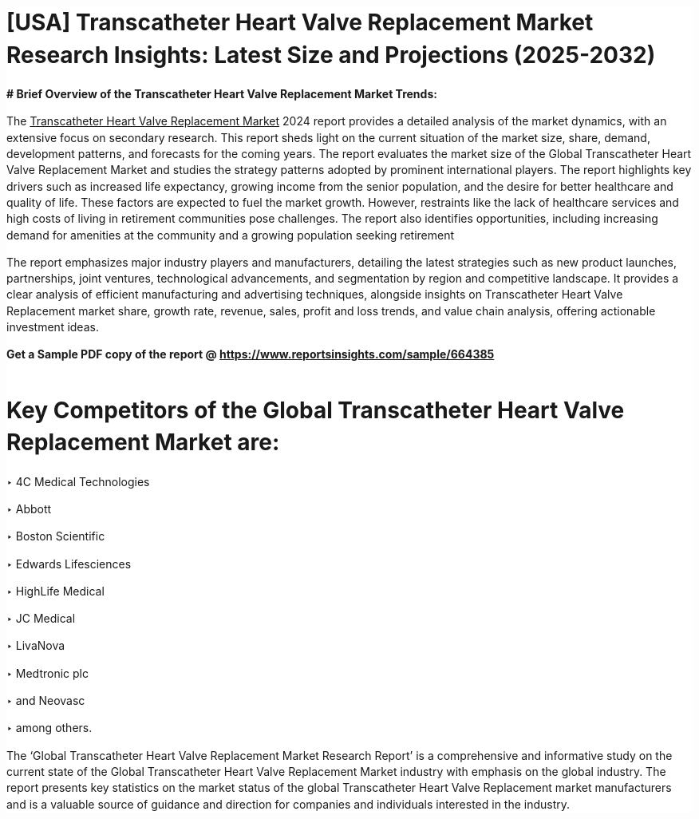 # [USA] Transcatheter Heart Valve Replacement Market Research Insights: Latest Size and Projections (2025-2032)

<strong># Brief Overview of the Transcatheter Heart Valve Replacement Market Trends:</strong>

The <a href=https://www.reportsinsights.com/sample/664385>Transcatheter Heart Valve Replacement Market</a> 2024 report provides a detailed analysis of the market dynamics, with an extensive focus on secondary research. This report sheds light on the current situation of the market size, share, demand, development patterns, and forecasts for the coming years. The report evaluates the market size of the Global Transcatheter Heart Valve Replacement Market and studies the strategy patterns adopted by prominent international players. The report highlights key drivers such as increased life expectancy, growing income from the senior population, and the desire for better healthcare and quality of life. These factors are expected to fuel the market growth. However, restraints like the lack of healthcare services and high costs of living in retirement communities pose challenges. The report also identifies opportunities, including increasing demand for amenities at the community and a growing population seeking retirement

The report emphasizes major industry players and manufacturers, detailing the latest strategies such as new product launches, partnerships, joint ventures, technological advancements, and segmentation by region and competitive landscape. It provides a clear analysis of efficient manufacturing and advertising techniques, alongside insights on Transcatheter Heart Valve Replacement market share, growth rate, revenue, sales, profit and loss trends, and value chain analysis, offering actionable investment ideas.

<strong>Get a Sample PDF copy of the report @ <a href=https://www.reportsinsights.com/sample/664385 style=color:#0000ff;>https://www.reportsinsights.com/sample/664385</a></strong>

# <strong>Key Competitors of the Global Transcatheter Heart Valve Replacement Market are:</strong>

‣ 4C Medical Technologies

‣ Abbott

‣ Boston Scientific

‣ Edwards Lifesciences

‣ HighLife Medical

‣ JC Medical

‣ LivaNova

‣ Medtronic plc

‣ and Neovasc

‣ among others.

The ‘Global Transcatheter Heart Valve Replacement Market Research Report’ is a comprehensive and informative study on the current state of the Global Transcatheter Heart Valve Replacement Market industry with emphasis on the global industry. The report presents key statistics on the market status of the global Transcatheter Heart Valve Replacement market manufacturers and is a valuable source of guidance and direction for companies and individuals interested in the industry.
